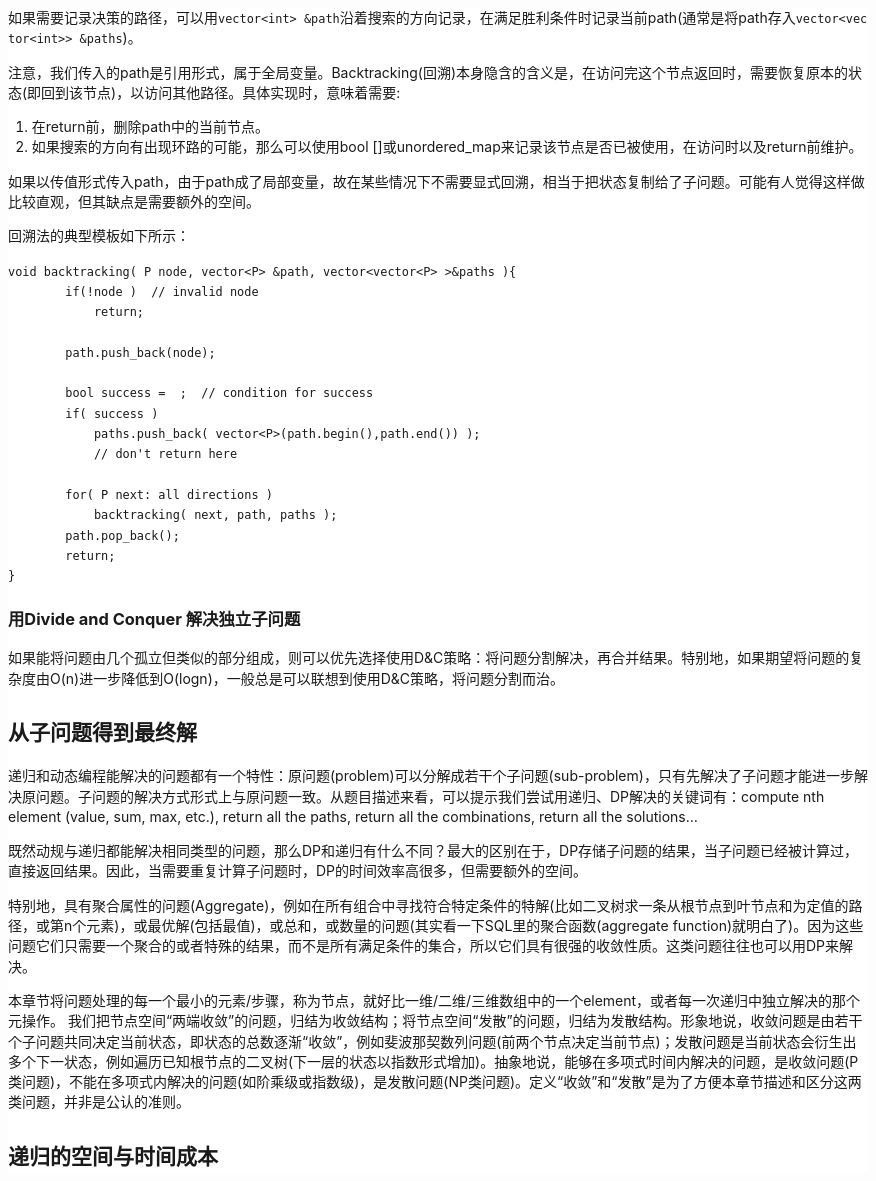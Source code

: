 如果需要记录决策的路径，可以用`vector<int> &path`沿着搜索的方向记录，在满足胜利条件时记录当前path(通常是将path存入`vector<vector<int>> &paths`)。

注意，我们传入的path是引用形式，属于全局变量。Backtracking(回溯)本身隐含的含义是，在访问完这个节点返回时，需要恢复原本的状态(即回到该节点)，以访问其他路径。具体实现时，意味着需要:

1. 在return前，删除path中的当前节点。
2. 如果搜索的方向有出现环路的可能，那么可以使用bool []或unordered_map来记录该节点是否已被使用，在访问时以及return前维护。

如果以传值形式传入path，由于path成了局部变量，故在某些情况下不需要显式回溯，相当于把状态复制给了子问题。可能有人觉得这样做比较直观，但其缺点是需要额外的空间。

回溯法的典型模板如下所示：  

```
void backtracking( P node, vector<P> &path, vector<vector<P> >&paths ){
        if(!node )  // invalid node
            return;

        path.push_back(node);

        bool success =  ;  // condition for success
        if( success )  
            paths.push_back( vector<P>(path.begin(),path.end()) ); 
            // don't return here
        
        for( P next: all directions )
            backtracking( next, path, paths );
        path.pop_back();
        return;
}
```

### 用Divide and Conquer 解决独立子问题

如果能将问题由几个孤立但类似的部分组成，则可以优先选择使用D&C策略：将问题分割解决，再合并结果。特别地，如果期望将问题的复杂度由O(n)进一步降低到O(logn)，一般总是可以联想到使用D&C策略，将问题分割而治。

## 从子问题得到最终解

递归和动态编程能解决的问题都有一个特性：原问题(problem)可以分解成若干个子问题(sub-problem)，只有先解决了子问题才能进一步解决原问题。子问题的解决方式形式上与原问题一致。从题目描述来看，可以提示我们尝试用递归、DP解决的关键词有：compute nth element (value, sum, max, etc.), return all the paths, return all the combinations, return all the solutions…

既然动规与递归都能解决相同类型的问题，那么DP和递归有什么不同？最大的区别在于，DP存储子问题的结果，当子问题已经被计算过，直接返回结果。因此，当需要重复计算子问题时，DP的时间效率高很多，但需要额外的空间。

特别地，具有聚合属性的问题(Aggregate)，例如在所有组合中寻找符合特定条件的特解(比如二叉树求一条从根节点到叶节点和为定值的路径，或第n个元素)，或最优解(包括最值)，或总和，或数量的问题(其实看一下SQL里的聚合函数(aggregate function)就明白了)。因为这些问题它们只需要一个聚合的或者特殊的结果，而不是所有满足条件的集合，所以它们具有很强的收敛性质。这类问题往往也可以用DP来解决。

本章节将问题处理的每一个最小的元素/步骤，称为节点，就好比一维/二维/三维数组中的一个element，或者每一次递归中独立解决的那个元操作。 我们把节点空间“两端收敛”的问题，归结为收敛结构；将节点空间“发散”的问题，归结为发散结构。形象地说，收敛问题是由若干个子问题共同决定当前状态，即状态的总数逐渐“收敛”，例如斐波那契数列问题(前两个节点决定当前节点)；发散问题是当前状态会衍生出多个下一状态，例如遍历已知根节点的二叉树(下一层的状态以指数形式增加)。抽象地说，能够在多项式时间内解决的问题，是收敛问题(P类问题)，不能在多项式内解决的问题(如阶乘级或指数级)，是发散问题(NP类问题)。定义“收敛”和“发散”是为了方便本章节描述和区分这两类问题，并非是公认的准则。

## 递归的空间与时间成本

